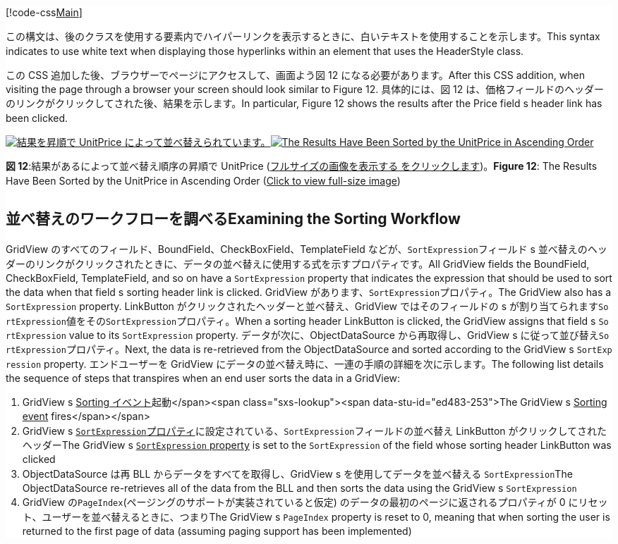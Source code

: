 
[!code-css[Main](paging-and-sorting-report-data-cs/samples/sample8.css)]

<span data-ttu-id="ed483-242">この構文は、後のクラスを使用する要素内でハイパーリンクを表示するときに、白いテキストを使用することを示します。</span><span class="sxs-lookup"><span data-stu-id="ed483-242">This syntax indicates to use white text when displaying those hyperlinks within an element that uses the HeaderStyle class.</span></span>

<span data-ttu-id="ed483-243">この CSS 追加した後、ブラウザーでページにアクセスして、画面よう図 12 になる必要があります。</span><span class="sxs-lookup"><span data-stu-id="ed483-243">After this CSS addition, when visiting the page through a browser your screen should look similar to Figure 12.</span></span> <span data-ttu-id="ed483-244">具体的には、図 12 は、価格フィールドのヘッダーのリンクがクリックしてされた後、結果を示します。</span><span class="sxs-lookup"><span data-stu-id="ed483-244">In particular, Figure 12 shows the results after the Price field s header link has been clicked.</span></span>


<span data-ttu-id="ed483-245">[![結果を昇順で UnitPrice によって並べ替えられています。](paging-and-sorting-report-data-cs/_static/image25.png)](paging-and-sorting-report-data-cs/_static/image24.png)</span><span class="sxs-lookup"><span data-stu-id="ed483-245">[![The Results Have Been Sorted by the UnitPrice in Ascending Order](paging-and-sorting-report-data-cs/_static/image25.png)](paging-and-sorting-report-data-cs/_static/image24.png)</span></span>

<span data-ttu-id="ed483-246">**図 12**:結果があるによって並べ替え順序の昇順で UnitPrice ([フルサイズの画像を表示する をクリックします](paging-and-sorting-report-data-cs/_static/image26.png))。</span><span class="sxs-lookup"><span data-stu-id="ed483-246">**Figure 12**: The Results Have Been Sorted by the UnitPrice in Ascending Order ([Click to view full-size image](paging-and-sorting-report-data-cs/_static/image26.png))</span></span>


## <a name="examining-the-sorting-workflow"></a><span data-ttu-id="ed483-247">並べ替えのワークフローを調べる</span><span class="sxs-lookup"><span data-stu-id="ed483-247">Examining the Sorting Workflow</span></span>

<span data-ttu-id="ed483-248">GridView のすべてのフィールド、BoundField、CheckBoxField、TemplateField などが、`SortExpression`フィールド s 並べ替えのヘッダーのリンクがクリックされたときに、データの並べ替えに使用する式を示すプロパティです。</span><span class="sxs-lookup"><span data-stu-id="ed483-248">All GridView fields the BoundField, CheckBoxField, TemplateField, and so on have a `SortExpression` property that indicates the expression that should be used to sort the data when that field s sorting header link is clicked.</span></span> <span data-ttu-id="ed483-249">GridView があります、`SortExpression`プロパティ。</span><span class="sxs-lookup"><span data-stu-id="ed483-249">The GridView also has a `SortExpression` property.</span></span> <span data-ttu-id="ed483-250">LinkButton がクリックされたヘッダーと並べ替え、GridView ではそのフィールドの s が割り当てられます`SortExpression`値をその`SortExpression`プロパティ。</span><span class="sxs-lookup"><span data-stu-id="ed483-250">When a sorting header LinkButton is clicked, the GridView assigns that field s `SortExpression` value to its `SortExpression` property.</span></span> <span data-ttu-id="ed483-251">データが次に、ObjectDataSource から再取得し、GridView s に従って並び替え`SortExpression`プロパティ。</span><span class="sxs-lookup"><span data-stu-id="ed483-251">Next, the data is re-retrieved from the ObjectDataSource and sorted according to the GridView s `SortExpression` property.</span></span> <span data-ttu-id="ed483-252">エンドユーザーを GridView にデータの並べ替え時に、一連の手順の詳細を次に示します。</span><span class="sxs-lookup"><span data-stu-id="ed483-252">The following list details the sequence of steps that transpires when an end user sorts the data in a GridView:</span></span>

1. <span data-ttu-id="ed483-253">GridView s [Sorting イベント](https://msdn.microsoft.com/library/system.web.ui.webcontrols.gridview.sorting(VS.80).aspx)起動</span><span class="sxs-lookup"><span data-stu-id="ed483-253">The GridView s [Sorting event](https://msdn.microsoft.com/library/system.web.ui.webcontrols.gridview.sorting(VS.80).aspx) fires</span></span>
2. <span data-ttu-id="ed483-254">GridView s [ `SortExpression`プロパティ](https://msdn.microsoft.com/library/system.web.ui.webcontrols.gridview.sortexpression.aspx)に設定されている、`SortExpression`フィールドの並べ替え LinkButton がクリックしてされたヘッダー</span><span class="sxs-lookup"><span data-stu-id="ed483-254">The GridView s [`SortExpression` property](https://msdn.microsoft.com/library/system.web.ui.webcontrols.gridview.sortexpression.aspx) is set to the `SortExpression` of the field whose sorting header LinkButton was clicked</span></span>
3. <span data-ttu-id="ed483-255">ObjectDataSource は再 BLL からデータをすべてを取得し、GridView s を使用してデータを並べ替える `SortExpression`</span><span class="sxs-lookup"><span data-stu-id="ed483-255">The ObjectDataSource re-retrieves all of the data from the BLL and then sorts the data using the GridView s `SortExpression`</span></span>
4. <span data-ttu-id="ed483-256">GridView の`PageIndex`(ページングのサポートが実装されていると仮定) のデータの最初のページに返されるプロパティが 0 にリセット、ユーザーを並べ替えるときに、つまり</span><span class="sxs-lookup"><span data-stu-id="ed483-256">The GridView s `PageIndex` property is reset to 0, meaning that when sorting the user is returned to the first page of data (assuming paging support has been implemented)</span></span>